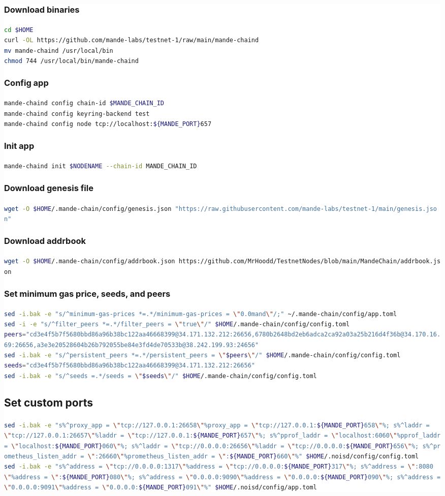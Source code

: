 ### Download binaries
```bash
cd $HOME
curl -OL https://github.com/mande-labs/testnet-1/raw/main/mande-chaind
mv mande-chaind /usr/local/bin
chmod 744 /usr/local/bin/mande-chaind
```

### Config app
```bash
mande-chaind config chain-id $MANDE_CHAIN_ID
mande-chaind config keyring-backend test
mande-chaind config node tcp://localhost:${MANDE_PORT}657
```

### Init app
```bash
mande-chaind init $NODENAME --chain-id MANDE_CHAIN_ID
```

### Download genesis file
```bash
wget -O $HOME/.mande-chain/config/genesis.json "https://raw.githubusercontent.com/mande-labs/testnet-1/main/genesis.json"
```

### Download addrbook
```bash
wget -O $HOME/.mande-chain/config/addrbook.json https://github.com/MrHoodd/TestnetNodes/blob/main/MandeChain/addrbook.json
```

### Set minimum gas price, seeds, and peers
```bash
sed -i.bak -e "s/^minimum-gas-prices *=.*/minimum-gas-prices = \"0.0mand\"/;" ~/.mande-chain/config/app.toml
sed -i -e "s/^filter_peers *=.*/filter_peers = \"true\"/" $HOME/.mande-chain/config/config.toml
peers="cd3e4f5b7f5680bbd86a96b38bc122aa46668399@34.171.132.212:26656,6780b2648bd2eb6adca2ca92a03a25b216d4f36b@34.170.16.69:26656,a3e3e20528604b26b792055be84e3fd4de70533b@38.242.199.93:24656"
sed -i.bak -e "s/^persistent_peers *=.*/persistent_peers = \"$peers\"/" $HOME/.mande-chain/config/config.toml
seeds="cd3e4f5b7f5680bbd86a96b38bc122aa46668399@34.171.132.212:26656"
sed -i.bak -e "s/^seeds =.*/seeds = \"$seeds\"/" $HOME/.mande-chain/config/config.toml
```

## Set custom ports
```bash
sed -i.bak -e "s%^proxy_app = \"tcp://127.0.0.1:26658\"%proxy_app = \"tcp://127.0.0.1:${MANDE_PORT}658\"%; s%^laddr = \"tcp://127.0.0.1:26657\"%laddr = \"tcp://127.0.0.1:${MANDE_PORT}657\"%; s%^pprof_laddr = \"localhost:6060\"%pprof_laddr = \"localhost:${MANDE_PORT}060\"%; s%^laddr = \"tcp://0.0.0.0:26656\"%laddr = \"tcp://0.0.0.0:${MANDE_PORT}656\"%; s%^prometheus_listen_addr = \":26660\"%prometheus_listen_addr = \":${MANDE_PORT}660\"%" $HOME/.noisd/config/config.toml
sed -i.bak -e "s%^address = \"tcp://0.0.0.0:1317\"%address = \"tcp://0.0.0.0:${MANDE_PORT}317\"%; s%^address = \":8080\"%address = \":${MANDE_PORT}080\"%; s%^address = \"0.0.0.0:9090\"%address = \"0.0.0.0:${MANDE_PORT}090\"%; s%^address = \"0.0.0.0:9091\"%address = \"0.0.0.0:${MANDE_PORT}091\"%" $HOME/.noisd/config/app.toml
```
